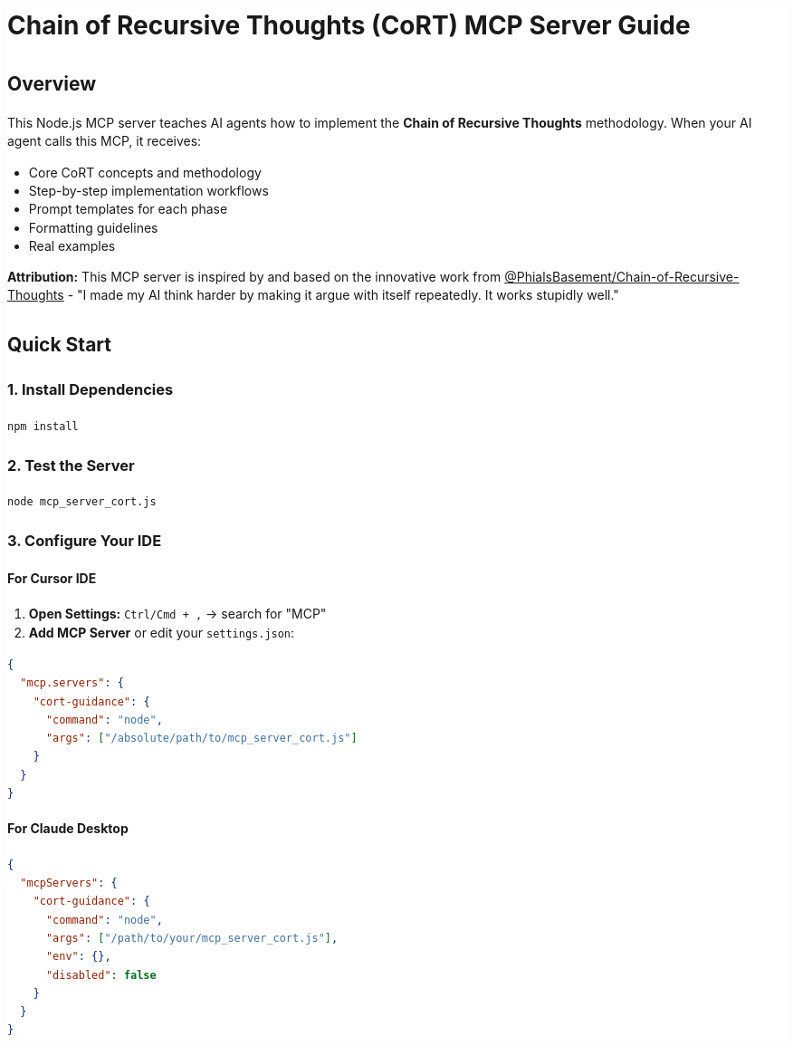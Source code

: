 # Chain of Recursive Thoughts (CoRT) MCP Server Guide

## Overview

This Node.js MCP server teaches AI agents how to implement the **Chain of Recursive Thoughts** methodology. When your AI agent calls this MCP, it receives:

- Core CoRT concepts and methodology
- Step-by-step implementation workflows
- Prompt templates for each phase
- Formatting guidelines
- Real examples

**Attribution:** This MCP server is inspired by and based on the innovative work from [@PhialsBasement/Chain-of-Recursive-Thoughts](https://github.com/PhialsBasement/Chain-of-Recursive-Thoughts) - "I made my AI think harder by making it argue with itself repeatedly. It works stupidly well."

## Quick Start

### 1. Install Dependencies

```bash
npm install
```

### 2. Test the Server

```bash
node mcp_server_cort.js
```

### 3. Configure Your IDE

#### For Cursor IDE

1. **Open Settings:** `Ctrl/Cmd + ,` → search for "MCP"
2. **Add MCP Server** or edit your `settings.json`:

```json
{
  "mcp.servers": {
    "cort-guidance": {
      "command": "node",
      "args": ["/absolute/path/to/mcp_server_cort.js"]
    }
  }
}
```

#### For Claude Desktop

```json
{
  "mcpServers": {
    "cort-guidance": {
      "command": "node",
      "args": ["/path/to/your/mcp_server_cort.js"],
      "env": {},
      "disabled": false
    }
  }
}
```

